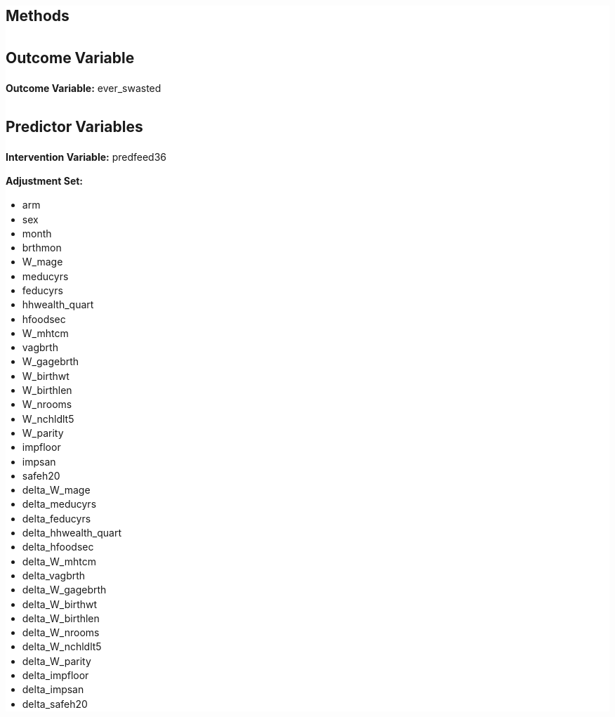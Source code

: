 





## Methods
## Outcome Variable

**Outcome Variable:** ever_swasted

## Predictor Variables

**Intervention Variable:** predfeed36

**Adjustment Set:**

* arm
* sex
* month
* brthmon
* W_mage
* meducyrs
* feducyrs
* hhwealth_quart
* hfoodsec
* W_mhtcm
* vagbrth
* W_gagebrth
* W_birthwt
* W_birthlen
* W_nrooms
* W_nchldlt5
* W_parity
* impfloor
* impsan
* safeh20
* delta_W_mage
* delta_meducyrs
* delta_feducyrs
* delta_hhwealth_quart
* delta_hfoodsec
* delta_W_mhtcm
* delta_vagbrth
* delta_W_gagebrth
* delta_W_birthwt
* delta_W_birthlen
* delta_W_nrooms
* delta_W_nchldlt5
* delta_W_parity
* delta_impfloor
* delta_impsan
* delta_safeh20
